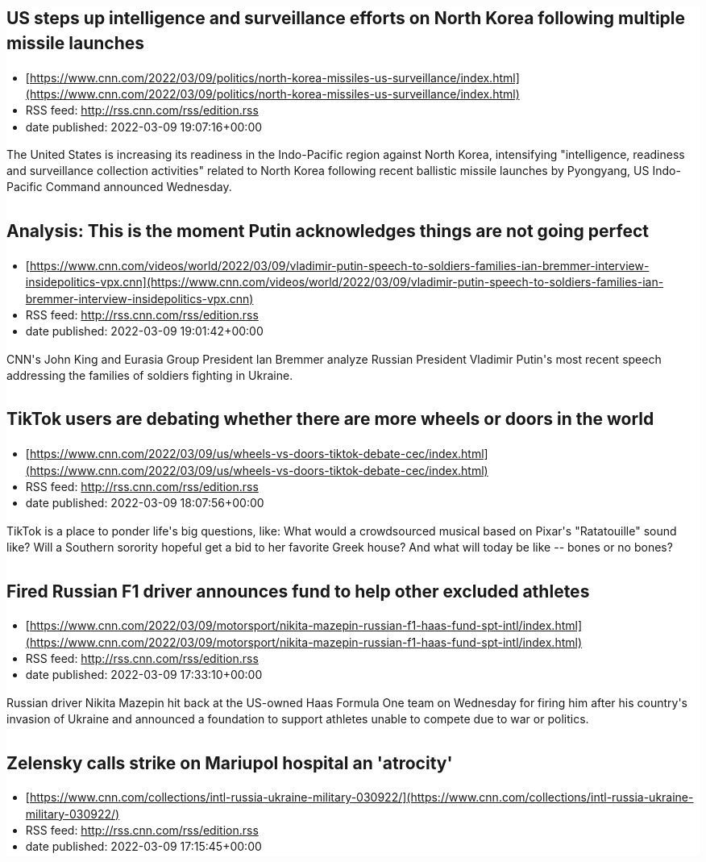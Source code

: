 ## US steps up intelligence and surveillance efforts on North Korea following multiple missile launches
 - [https://www.cnn.com/2022/03/09/politics/north-korea-missiles-us-surveillance/index.html](https://www.cnn.com/2022/03/09/politics/north-korea-missiles-us-surveillance/index.html)
 - RSS feed: http://rss.cnn.com/rss/edition.rss
 - date published: 2022-03-09 19:07:16+00:00

The United States is increasing its readiness in the Indo-Pacific region against North Korea, intensifying "intelligence, readiness and surveillance collection activities" related to North Korea following recent ballistic missile launches by Pyongyang, US Indo-Pacific Command announced Wednesday.

## Analysis: This is the moment Putin acknowledges things are not going perfect
 - [https://www.cnn.com/videos/world/2022/03/09/vladimir-putin-speech-to-soldiers-families-ian-bremmer-interview-insidepolitics-vpx.cnn](https://www.cnn.com/videos/world/2022/03/09/vladimir-putin-speech-to-soldiers-families-ian-bremmer-interview-insidepolitics-vpx.cnn)
 - RSS feed: http://rss.cnn.com/rss/edition.rss
 - date published: 2022-03-09 19:01:42+00:00

CNN's John King and Eurasia Group President Ian Bremmer analyze Russian President Vladimir Putin's most recent speech addressing the families of soldiers fighting in Ukraine.

## TikTok users are debating whether there are more wheels or doors in the world
 - [https://www.cnn.com/2022/03/09/us/wheels-vs-doors-tiktok-debate-cec/index.html](https://www.cnn.com/2022/03/09/us/wheels-vs-doors-tiktok-debate-cec/index.html)
 - RSS feed: http://rss.cnn.com/rss/edition.rss
 - date published: 2022-03-09 18:07:56+00:00

TikTok is a place to ponder life's big questions, like: What would a crowdsourced musical based on Pixar's "Ratatouille" sound like? Will a Southern sorority hopeful get a bid to her favorite Greek house? And what will today be like -- bones or no bones?

## Fired Russian F1 driver announces fund to help other excluded athletes
 - [https://www.cnn.com/2022/03/09/motorsport/nikita-mazepin-russian-f1-haas-fund-spt-intl/index.html](https://www.cnn.com/2022/03/09/motorsport/nikita-mazepin-russian-f1-haas-fund-spt-intl/index.html)
 - RSS feed: http://rss.cnn.com/rss/edition.rss
 - date published: 2022-03-09 17:33:10+00:00

Russian driver Nikita Mazepin hit back at the US-owned Haas Formula One team on Wednesday for firing him after his country's invasion of Ukraine and announced a foundation to support athletes unable to compete due to war or politics.

## Zelensky calls strike on Mariupol hospital an 'atrocity'
 - [https://www.cnn.com/collections/intl-russia-ukraine-military-030922/](https://www.cnn.com/collections/intl-russia-ukraine-military-030922/)
 - RSS feed: http://rss.cnn.com/rss/edition.rss
 - date published: 2022-03-09 17:15:45+00:00
